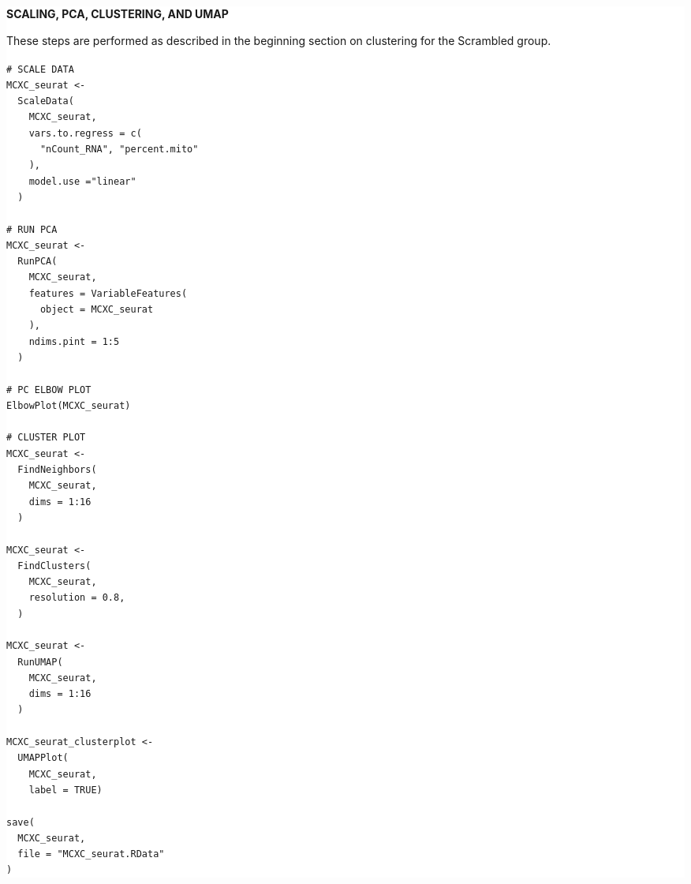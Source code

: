 **SCALING, PCA, CLUSTERING, AND UMAP**

These steps are performed as described in the beginning section on clustering for the Scrambled group.
```
# SCALE DATA
MCXC_seurat <-
  ScaleData(
    MCXC_seurat,
    vars.to.regress = c(
      "nCount_RNA", "percent.mito"
    ),
    model.use ="linear"
  )

# RUN PCA
MCXC_seurat <-
  RunPCA(
    MCXC_seurat,
    features = VariableFeatures(
      object = MCXC_seurat
    ),
    ndims.pint = 1:5
  )

# PC ELBOW PLOT
ElbowPlot(MCXC_seurat)

# CLUSTER PLOT
MCXC_seurat <- 
  FindNeighbors(
    MCXC_seurat,
    dims = 1:16
  )

MCXC_seurat <-
  FindClusters(
    MCXC_seurat,
    resolution = 0.8,
  )

MCXC_seurat <-
  RunUMAP(
    MCXC_seurat,
    dims = 1:16
  )

MCXC_seurat_clusterplot <-
  UMAPPlot(
    MCXC_seurat,
    label = TRUE)

save(
  MCXC_seurat,
  file = "MCXC_seurat.RData"
)
```